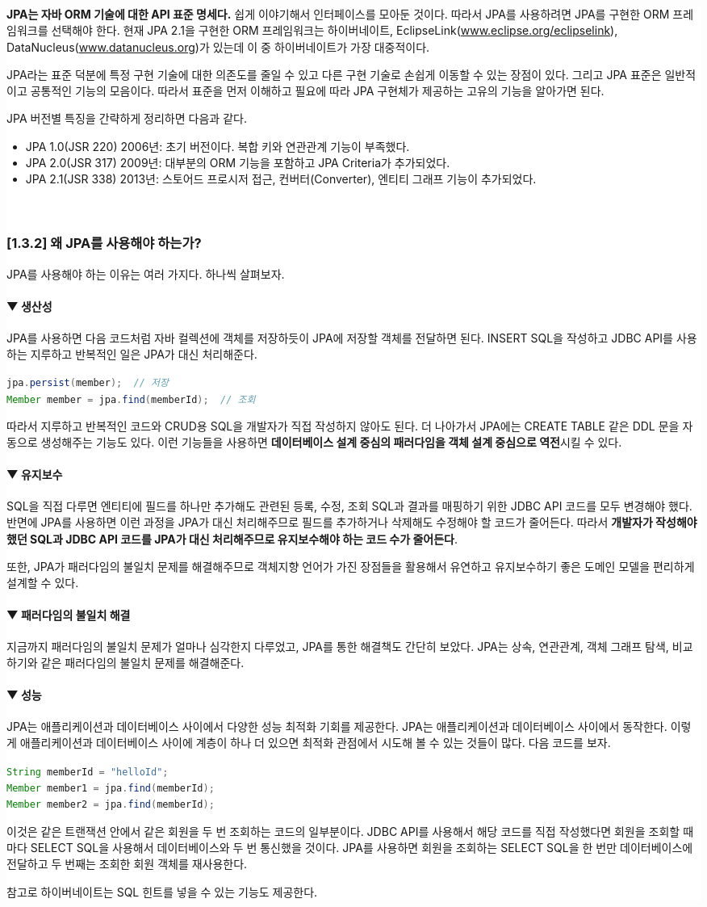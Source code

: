 **JPA는 자바 ORM 기술에 대한 API 표준 명세다.** 쉽게 이야기해서 인터페이스를 모아둔 것이다. 따라서 JPA를 사용하려면 JPA를 구현한 ORM 프레임워크를 선택해야 한다.
현재 JPA 2.1을 구현한 ORM 프레임워크는 하이버네이트, EclipseLink(www.eclipse.org/eclipselink), DataNucleus(www.datanucleus.org)가 있는데 이 중 하이버네이트가 가장 대중적이다.

JPA라는 표준 덕분에 특정 구현 기술에 대한 의존도를 줄일 수 있고 다른 구현 기술로 손쉽게 이동할 수 있는 장점이 있다. 그리고 JPA 표준은 일반적이고 공통적인 기능의 모음이다.
따라서 표준을 먼저 이해하고 필요에 따라 JPA 구현체가 제공하는 고유의 기능을 알아가면 된다.

JPA 버전별 특징을 간략하게 정리하면 다음과 같다.
- JPA 1.0(JSR 220) 2006년: 초기 버전이다. 복합 키와 연관관계 기능이 부족했다.
- JPA 2.0(JSR 317) 2009년: 대부분의 ORM 기능을 포함하고 JPA Criteria가 추가되었다.
- JPA 2.1(JSR 338) 2013년: 스토어드 프로시저 접근, 컨버터(Converter), 엔티티 그래프 기능이 추가되었다.

<br/>

### [1.3.2] 왜 JPA를 사용해야 하는가?
JPA를 사용해야 하는 이유는 여러 가지다. 하나씩 살펴보자.

#### ▼ 생산성
JPA를 사용하면 다음 코드처럼 자바 컬렉션에 객체를 저장하듯이 JPA에 저장할 객체를 전달하면 된다. INSERT SQL을 작성하고 JDBC API를 사용하는 지루하고 반복적인 일은 JPA가 대신 처리해준다.
```java
jpa.persist(member);  // 저장
Member member = jpa.find(memberId);  // 조회
```
따라서 지루하고 반복적인 코드와 CRUD용 SQL을 개발자가 직접 작성하지 않아도 된다. 더 나아가서 JPA에는 CREATE TABLE 같은 DDL 문을 자동으로 생성해주는 기능도 있다.
이런 기능들을 사용하면 **데이터베이스 설계 중심의 패러다임을 객체 설계 중심으로 역전**시킬 수 있다.

#### ▼ 유지보수
SQL을 직접 다루면 엔티티에 필드를 하나만 추가해도 관련된 등록, 수정, 조회 SQL과 결과를 매핑하기 위한 JDBC API 코드를 모두 변경해야 했다.
반면에 JPA를 사용하면 이런 과정을 JPA가 대신 처리해주므로 필드를 추가하거나 삭제해도 수정해야 할 코드가 줄어든다.
따라서 **개발자가 작성해야 했던 SQL과 JDBC API 코드를 JPA가 대신 처리해주므로 유지보수해야 하는 코드 수가 줄어든다**.

또한, JPA가 패러다임의 불일치 문제를 해결해주므로 객체지향 언어가 가진 장점들을 활용해서 유연하고 유지보수하기 좋은 도메인 모델을 편리하게 설계할 수 있다.

#### ▼ 패러다임의 불일치 해결
지금까지 패러다임의 불일치 문제가 얼마나 심각한지 다루었고, JPA를 통한 해결책도 간단히 보았다. JPA는 상속, 연관관계, 객체 그래프 탐색, 비교하기와 같은 패러다임의 불일치 문제를 해결해준다.

#### ▼ 성능
JPA는 애플리케이션과 데이터베이스 사이에서 다양한 성능 최적화 기회를 제공한다. JPA는 애플리케이션과 데이터베이스 사이에서 동작한다.
이렇게 애플리케이션과 데이터베이스 사이에 계층이 하나 더 있으면 최적화 관점에서 시도해 볼 수 있는 것들이 많다. 다음 코드를 보자.
```java
String memberId = "helloId";
Member member1 = jpa.find(memberId);
Member member2 = jpa.find(memberId);
```
이것은 같은 트랜잭션 안에서 같은 회원을 두 번 조회하는 코드의 일부분이다.
JDBC API를 사용해서 해당 코드를 직접 작성했다면 회원을 조회할 때마다 SELECT SQL을 사용해서 데이터베이스와 두 번 통신했을 것이다.
JPA를 사용하면 회원을 조회하는 SELECT SQL을 한 번만 데이터베이스에 전달하고 두 번째는 조회한 회원 객체를 재사용한다.

참고로 하이버네이트는 SQL 힌트를 넣을 수 있는 기능도 제공한다.

